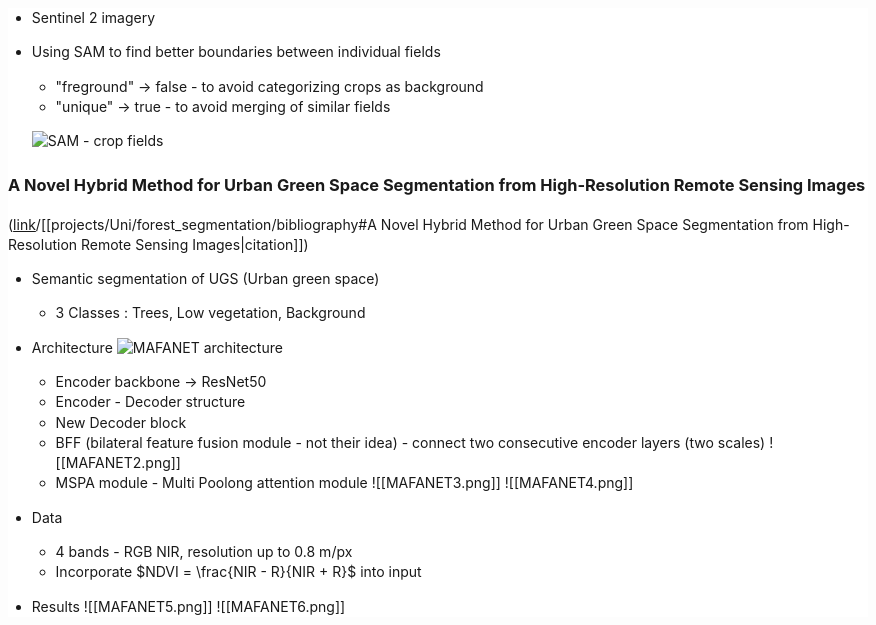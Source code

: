 - Sentinel 2 imagery
- Using SAM to find better boundaries between individual fields
    - "freground" -> false - to avoid categorizing crops as background
    - "unique" -> true - to avoid merging of similar fields 

    ![SAM - crop fields](sam_crops.png)

### A Novel Hybrid Method for Urban Green Space Segmentation from High-Resolution Remote Sensing Images
([link](https://www.mdpi.com/2072-4292/15/23/5472)/[[projects/Uni/forest_segmentation/bibliography#A Novel Hybrid Method for Urban Green Space Segmentation from High-Resolution Remote Sensing Images|citation]])

- Semantic segmentation of UGS (Urban green space) 
	- 3 Classes : Trees, Low vegetation, Background
 - Architecture
	![MAFANET architecture](MAFANET1.png)

	 - Encoder backbone -> ResNet50
	 - Encoder - Decoder structure 
	 - New Decoder block
	 - BFF (bilateral feature fusion module - not their idea) - connect two consecutive encoder layers (two scales)
	  ![[MAFANET2.png]]
	- MSPA module - Multi Poolong attention module
		   ![[MAFANET3.png]]
		  ![[MAFANET4.png]]
- Data
	- 4 bands - RGB NIR, resolution up to 0.8 m/px
	- Incorporate $NDVI = \frac{NIR - R}{NIR + R}$  into input
- Results
	![[MAFANET5.png]]
	![[MAFANET6.png]]

